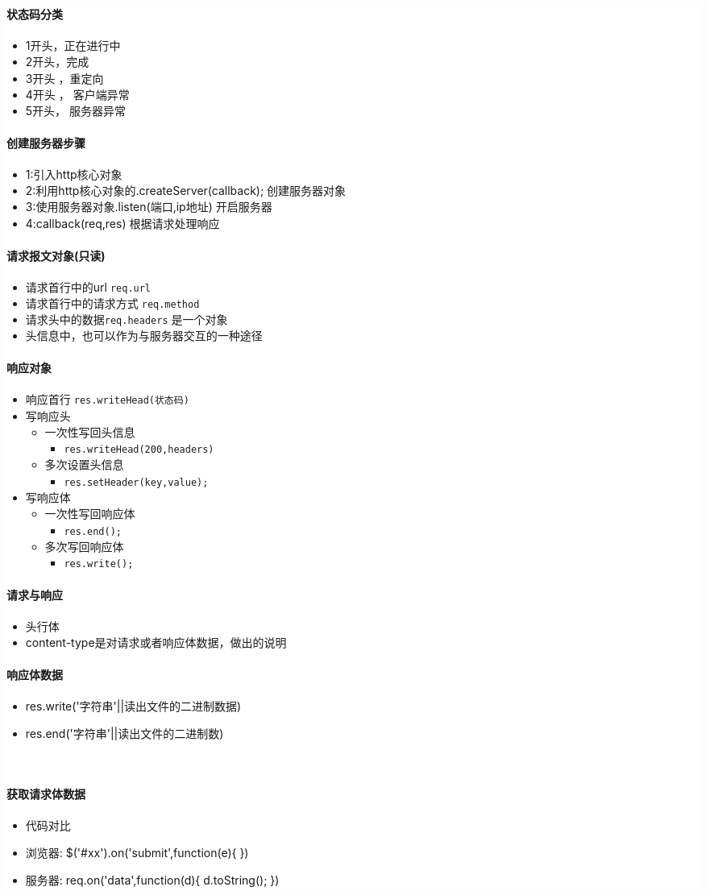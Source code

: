 #### 状态码分类

* 1开头，正在进行中
* 2开头，完成
* 3开头 ，重定向
* 4开头 ， 客户端异常
* 5开头， 服务器异常

#### 创建服务器步骤
* 1:引入http核心对象
* 2:利用http核心对象的.createServer(callback); 创建服务器对象
* 3:使用服务器对象.listen(端口,ip地址) 开启服务器
* 4:callback(req,res) 根据请求处理响应

#### 请求报文对象(只读)
* 请求首行中的url `req.url ` 
* 请求首行中的请求方式 `req.method`
* 请求头中的数据`req.headers`  是一个对象
* 头信息中，也可以作为与服务器交互的一种途径

#### 响应对象

* 响应首行 `res.writeHead(状态码)`
* 写响应头 
  * 一次性写回头信息
    * `res.writeHead(200,headers)`
  * 多次设置头信息
    * `res.setHeader(key,value);`
* 写响应体
  * 一次性写回响应体
    * `res.end();`
  * 多次写回响应体
    * `res.write();`

#### 请求与响应

* 头行体
* content-type是对请求或者响应体数据，做出的说明

#### 响应体数据

* res.write('字符串'||读出文件的二进制数据)

* res.end('字符串'||读出文件的二进制数)

  ​

#### 获取请求体数据

* 代码对比


* 浏览器:  $('#xx').on('submit',function(e){    })
* 服务器:  req.on('data',function(d){ d.toString(); })
